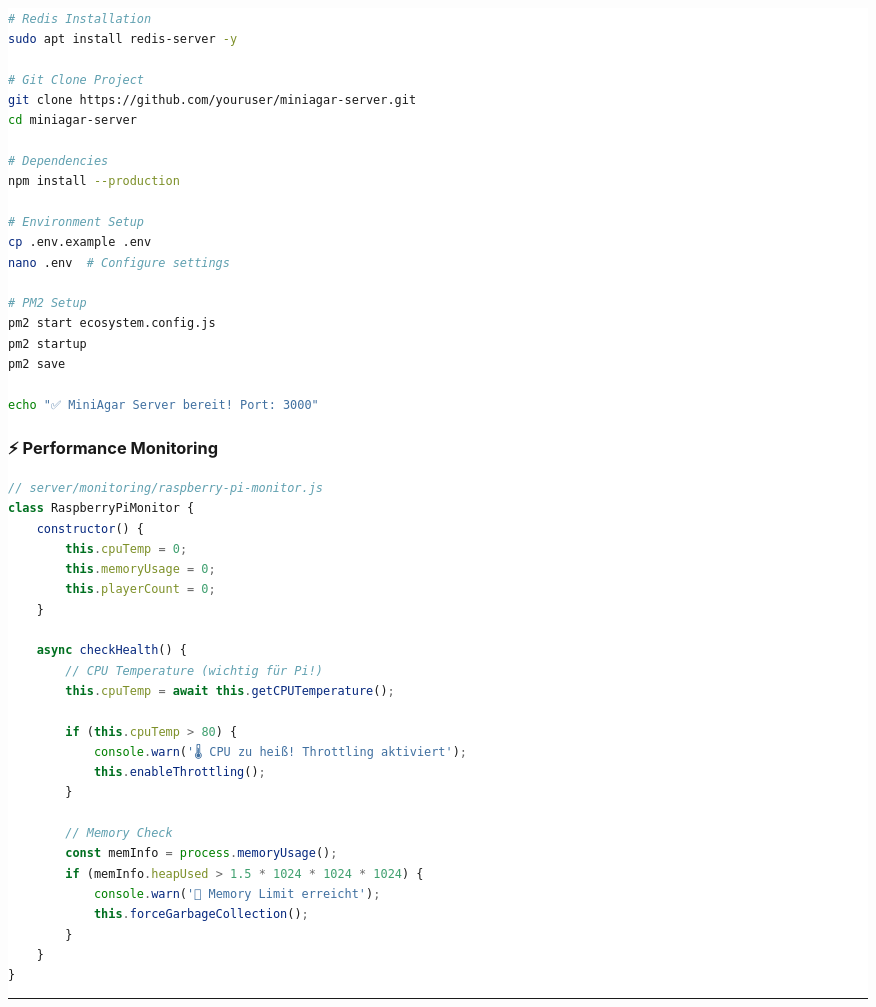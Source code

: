 ```bash
# Redis Installation
sudo apt install redis-server -y

# Git Clone Project
git clone https://github.com/youruser/miniagar-server.git
cd miniagar-server

# Dependencies
npm install --production

# Environment Setup
cp .env.example .env
nano .env  # Configure settings

# PM2 Setup
pm2 start ecosystem.config.js
pm2 startup
pm2 save

echo "✅ MiniAgar Server bereit! Port: 3000"
```

### ⚡ **Performance Monitoring**
```javascript
// server/monitoring/raspberry-pi-monitor.js
class RaspberryPiMonitor {
    constructor() {
        this.cpuTemp = 0;
        this.memoryUsage = 0;
        this.playerCount = 0;
    }
    
    async checkHealth() {
        // CPU Temperature (wichtig für Pi!)
        this.cpuTemp = await this.getCPUTemperature();
        
        if (this.cpuTemp > 80) {
            console.warn('🌡️ CPU zu heiß! Throttling aktiviert');
            this.enableThrottling();
        }
        
        // Memory Check
        const memInfo = process.memoryUsage();
        if (memInfo.heapUsed > 1.5 * 1024 * 1024 * 1024) {
            console.warn('💾 Memory Limit erreicht');
            this.forceGarbageCollection();
        }
    }
}
```

---